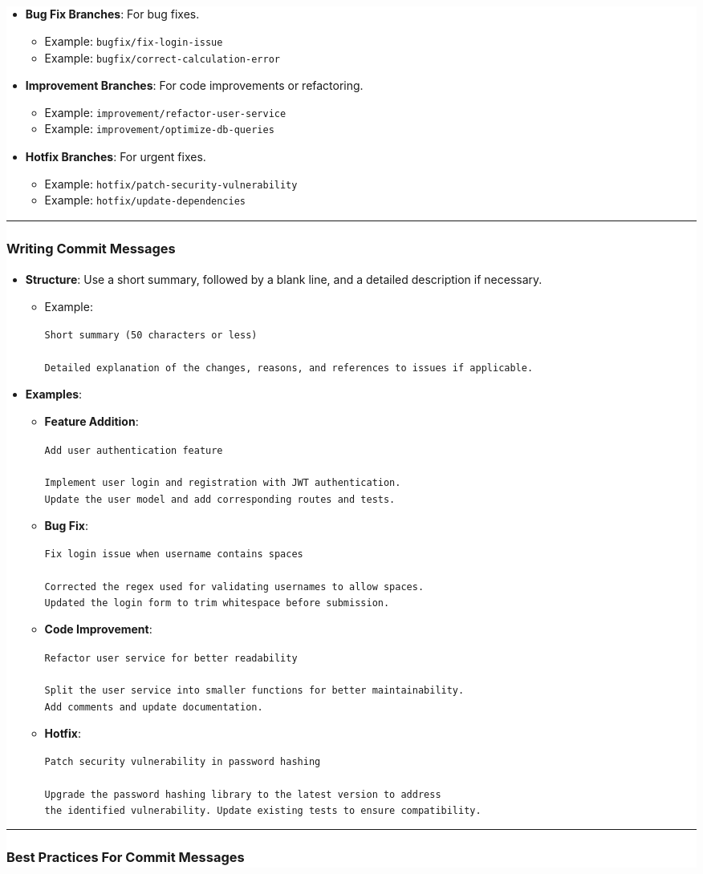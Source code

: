 - **Bug Fix Branches**: For bug fixes.
  - Example: `bugfix/fix-login-issue`
  - Example: `bugfix/correct-calculation-error`

- **Improvement Branches**: For code improvements or refactoring.
  - Example: `improvement/refactor-user-service`
  - Example: `improvement/optimize-db-queries`

- **Hotfix Branches**: For urgent fixes.
  - Example: `hotfix/patch-security-vulnerability`
  - Example: `hotfix/update-dependencies`
---
### Writing Commit Messages

- **Structure**: Use a short summary, followed by a blank line, and a detailed description if necessary.
  - Example:
    ```
    Short summary (50 characters or less)

    Detailed explanation of the changes, reasons, and references to issues if applicable.
    ```

- **Examples**:
  - **Feature Addition**:
    ```
    Add user authentication feature

    Implement user login and registration with JWT authentication.
    Update the user model and add corresponding routes and tests.
    ```
  - **Bug Fix**:
    ```
    Fix login issue when username contains spaces

    Corrected the regex used for validating usernames to allow spaces.
    Updated the login form to trim whitespace before submission.
    ```
  - **Code Improvement**:
    ```
    Refactor user service for better readability

    Split the user service into smaller functions for better maintainability.
    Add comments and update documentation.
    ```
  - **Hotfix**:
    ```
    Patch security vulnerability in password hashing

    Upgrade the password hashing library to the latest version to address
    the identified vulnerability. Update existing tests to ensure compatibility.
    ```
---
### Best Practices For Commit Messages
